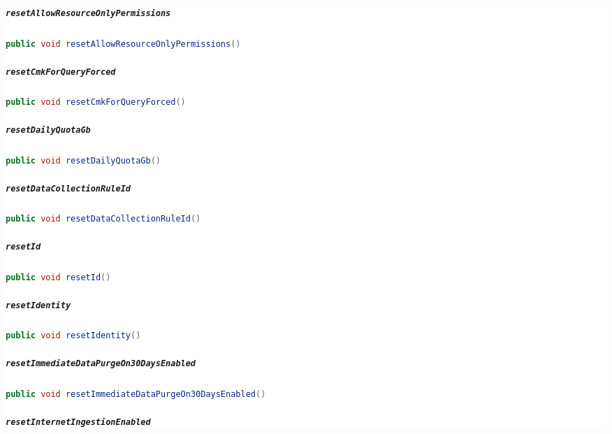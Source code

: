 
##### `resetAllowResourceOnlyPermissions` <a name="resetAllowResourceOnlyPermissions" id="@cdktf/provider-azurerm.logAnalyticsWorkspace.LogAnalyticsWorkspace.resetAllowResourceOnlyPermissions"></a>

```java
public void resetAllowResourceOnlyPermissions()
```

##### `resetCmkForQueryForced` <a name="resetCmkForQueryForced" id="@cdktf/provider-azurerm.logAnalyticsWorkspace.LogAnalyticsWorkspace.resetCmkForQueryForced"></a>

```java
public void resetCmkForQueryForced()
```

##### `resetDailyQuotaGb` <a name="resetDailyQuotaGb" id="@cdktf/provider-azurerm.logAnalyticsWorkspace.LogAnalyticsWorkspace.resetDailyQuotaGb"></a>

```java
public void resetDailyQuotaGb()
```

##### `resetDataCollectionRuleId` <a name="resetDataCollectionRuleId" id="@cdktf/provider-azurerm.logAnalyticsWorkspace.LogAnalyticsWorkspace.resetDataCollectionRuleId"></a>

```java
public void resetDataCollectionRuleId()
```

##### `resetId` <a name="resetId" id="@cdktf/provider-azurerm.logAnalyticsWorkspace.LogAnalyticsWorkspace.resetId"></a>

```java
public void resetId()
```

##### `resetIdentity` <a name="resetIdentity" id="@cdktf/provider-azurerm.logAnalyticsWorkspace.LogAnalyticsWorkspace.resetIdentity"></a>

```java
public void resetIdentity()
```

##### `resetImmediateDataPurgeOn30DaysEnabled` <a name="resetImmediateDataPurgeOn30DaysEnabled" id="@cdktf/provider-azurerm.logAnalyticsWorkspace.LogAnalyticsWorkspace.resetImmediateDataPurgeOn30DaysEnabled"></a>

```java
public void resetImmediateDataPurgeOn30DaysEnabled()
```

##### `resetInternetIngestionEnabled` <a name="resetInternetIngestionEnabled" id="@cdktf/provider-azurerm.logAnalyticsWorkspace.LogAnalyticsWorkspace.resetInternetIngestionEnabled"></a>
